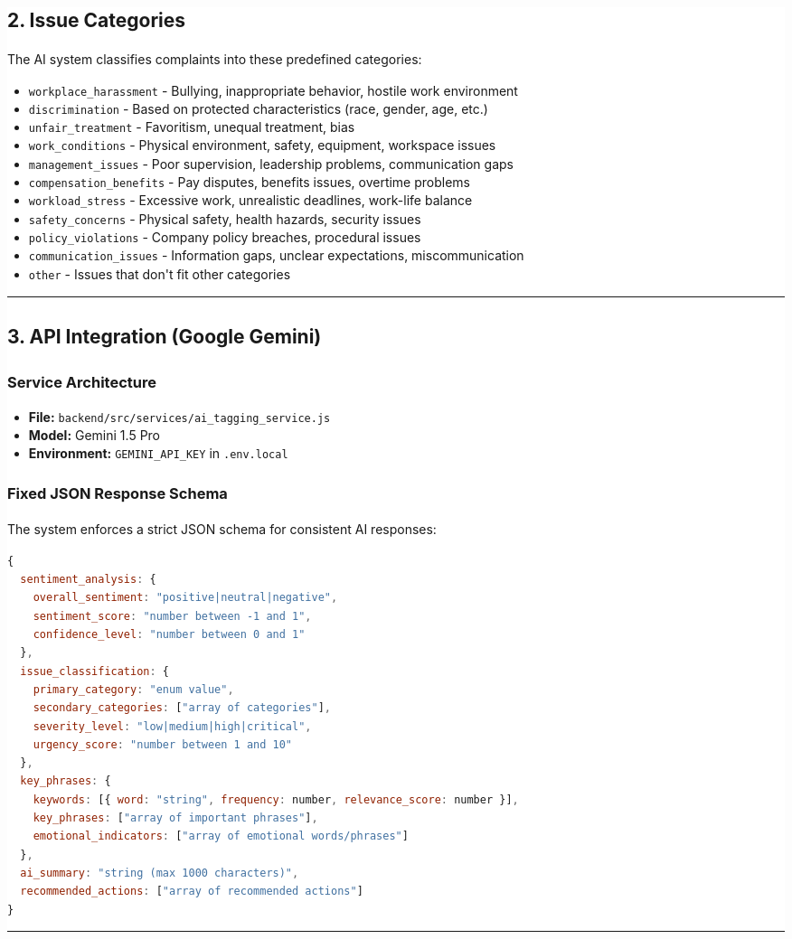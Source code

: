 
## 2. Issue Categories

The AI system classifies complaints into these predefined categories:

- `workplace_harassment` - Bullying, inappropriate behavior, hostile work environment
- `discrimination` - Based on protected characteristics (race, gender, age, etc.)
- `unfair_treatment` - Favoritism, unequal treatment, bias
- `work_conditions` - Physical environment, safety, equipment, workspace issues
- `management_issues` - Poor supervision, leadership problems, communication gaps
- `compensation_benefits` - Pay disputes, benefits issues, overtime problems
- `workload_stress` - Excessive work, unrealistic deadlines, work-life balance
- `safety_concerns` - Physical safety, health hazards, security issues
- `policy_violations` - Company policy breaches, procedural issues
- `communication_issues` - Information gaps, unclear expectations, miscommunication
- `other` - Issues that don't fit other categories

---

## 3. API Integration (Google Gemini)

### Service Architecture
- **File:** `backend/src/services/ai_tagging_service.js`
- **Model:** Gemini 1.5 Pro
- **Environment:** `GEMINI_API_KEY` in `.env.local`

### Fixed JSON Response Schema
The system enforces a strict JSON schema for consistent AI responses:

```javascript
{
  sentiment_analysis: {
    overall_sentiment: "positive|neutral|negative",
    sentiment_score: "number between -1 and 1",
    confidence_level: "number between 0 and 1"
  },
  issue_classification: {
    primary_category: "enum value",
    secondary_categories: ["array of categories"],
    severity_level: "low|medium|high|critical",
    urgency_score: "number between 1 and 10"
  },
  key_phrases: {
    keywords: [{ word: "string", frequency: number, relevance_score: number }],
    key_phrases: ["array of important phrases"],
    emotional_indicators: ["array of emotional words/phrases"]
  },
  ai_summary: "string (max 1000 characters)",
  recommended_actions: ["array of recommended actions"]
}
```

---